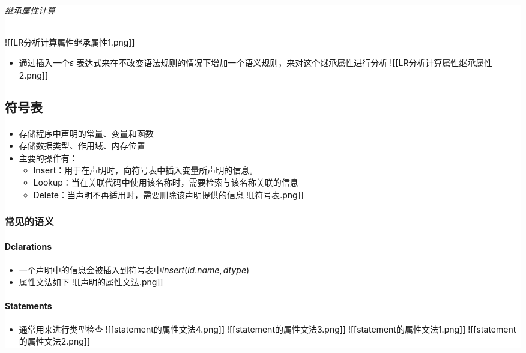 ###### 继承属性计算

![[LR分析计算属性继承属性1.png]]

- 通过插入一个$\varepsilon$ 表达式来在不改变语法规则的情况下增加一个语义规则，来对这个继承属性进行分析
![[LR分析计算属性继承属性2.png]]

## 符号表

- 存储程序中声明的常量、变量和函数
- 存储数据类型、作用域、内存位置
- 主要的操作有：
  - Insert：用于在声明时，向符号表中插入变量所声明的信息。
  - Lookup：当在关联代码中使用该名称时，需要检索与该名称关联的信息
  - Delete：当声明不再适用时，需要删除该声明提供的信息
![[符号表.png]]

### 常见的语义

#### Dclarations

- 一个声明中的信息会被插入到符号表中$insert(id.name,dtype)$
- 属性文法如下
![[声明的属性文法.png]]

#### Statements

- 通常用来进行类型检查
![[statement的属性文法4.png]]
![[statement的属性文法3.png]]
![[statement的属性文法1.png]]
![[statement的属性文法2.png]]
